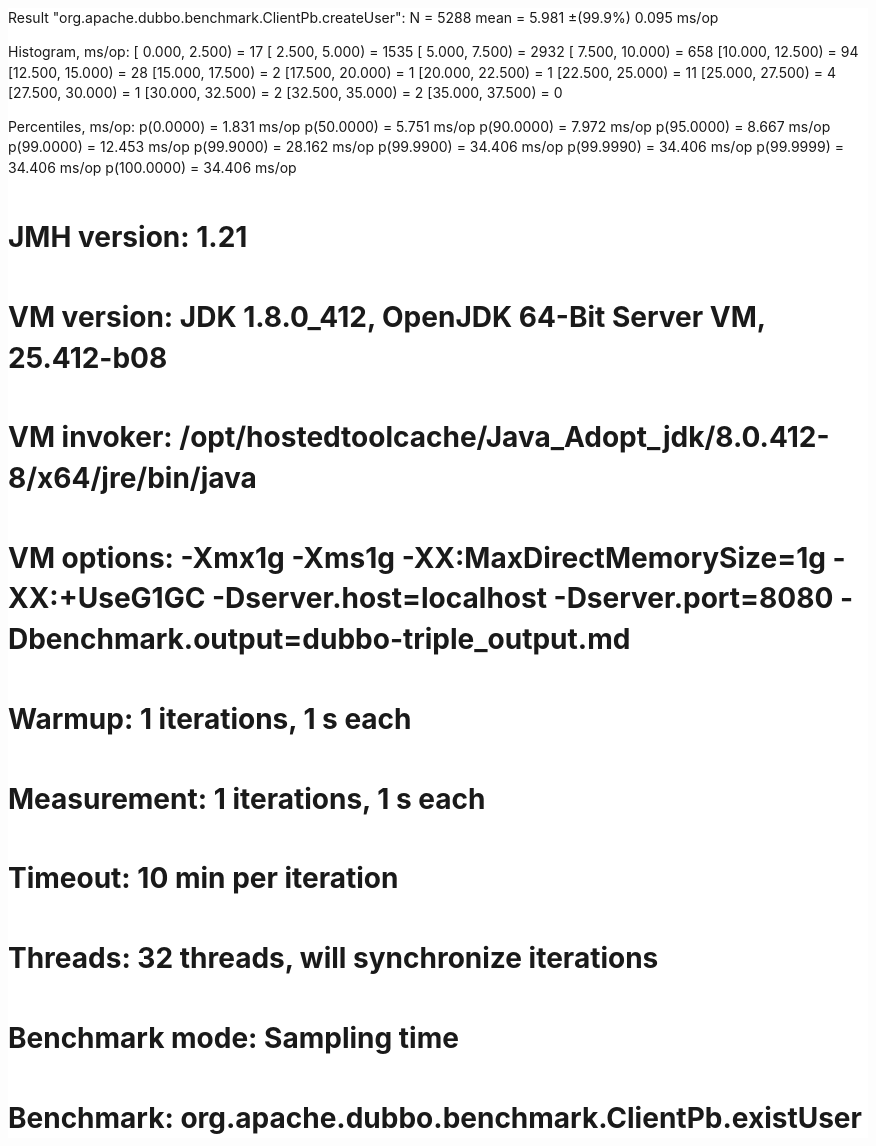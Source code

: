 

Result "org.apache.dubbo.benchmark.ClientPb.createUser":
  N = 5288
  mean =      5.981 ±(99.9%) 0.095 ms/op

  Histogram, ms/op:
    [ 0.000,  2.500) = 17 
    [ 2.500,  5.000) = 1535 
    [ 5.000,  7.500) = 2932 
    [ 7.500, 10.000) = 658 
    [10.000, 12.500) = 94 
    [12.500, 15.000) = 28 
    [15.000, 17.500) = 2 
    [17.500, 20.000) = 1 
    [20.000, 22.500) = 1 
    [22.500, 25.000) = 11 
    [25.000, 27.500) = 4 
    [27.500, 30.000) = 1 
    [30.000, 32.500) = 2 
    [32.500, 35.000) = 2 
    [35.000, 37.500) = 0 

  Percentiles, ms/op:
      p(0.0000) =      1.831 ms/op
     p(50.0000) =      5.751 ms/op
     p(90.0000) =      7.972 ms/op
     p(95.0000) =      8.667 ms/op
     p(99.0000) =     12.453 ms/op
     p(99.9000) =     28.162 ms/op
     p(99.9900) =     34.406 ms/op
     p(99.9990) =     34.406 ms/op
     p(99.9999) =     34.406 ms/op
    p(100.0000) =     34.406 ms/op


# JMH version: 1.21
# VM version: JDK 1.8.0_412, OpenJDK 64-Bit Server VM, 25.412-b08
# VM invoker: /opt/hostedtoolcache/Java_Adopt_jdk/8.0.412-8/x64/jre/bin/java
# VM options: -Xmx1g -Xms1g -XX:MaxDirectMemorySize=1g -XX:+UseG1GC -Dserver.host=localhost -Dserver.port=8080 -Dbenchmark.output=dubbo-triple_output.md
# Warmup: 1 iterations, 1 s each
# Measurement: 1 iterations, 1 s each
# Timeout: 10 min per iteration
# Threads: 32 threads, will synchronize iterations
# Benchmark mode: Sampling time
# Benchmark: org.apache.dubbo.benchmark.ClientPb.existUser
